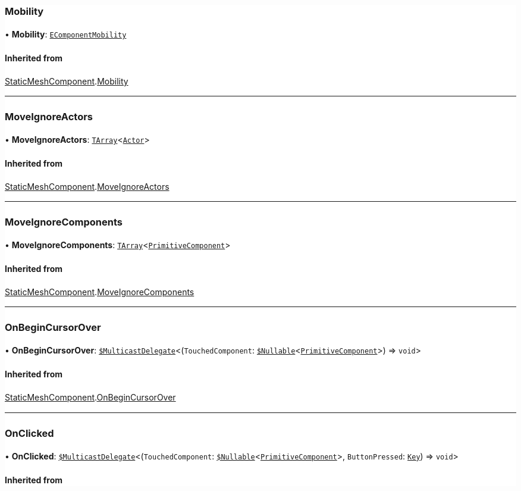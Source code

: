 ### Mobility

• **Mobility**: [`EComponentMobility`](../enums/ue_ue.EComponentMobility.md)

#### Inherited from

[StaticMeshComponent](ue_ue.StaticMeshComponent.md).[Mobility](ue_ue.StaticMeshComponent.md#mobility)

___

### MoveIgnoreActors

• **MoveIgnoreActors**: [`TArray`](../interfaces/ue_puerts.TArray.md)<[`Actor`](ue_ue.Actor.md)\>

#### Inherited from

[StaticMeshComponent](ue_ue.StaticMeshComponent.md).[MoveIgnoreActors](ue_ue.StaticMeshComponent.md#moveignoreactors)

___

### MoveIgnoreComponents

• **MoveIgnoreComponents**: [`TArray`](../interfaces/ue_puerts.TArray.md)<[`PrimitiveComponent`](ue_ue.PrimitiveComponent.md)\>

#### Inherited from

[StaticMeshComponent](ue_ue.StaticMeshComponent.md).[MoveIgnoreComponents](ue_ue.StaticMeshComponent.md#moveignorecomponents)

___

### OnBeginCursorOver

• **OnBeginCursorOver**: [`$MulticastDelegate`](../interfaces/ue_puerts._MulticastDelegate.md)<(`TouchedComponent`: [`$Nullable`](../modules/puerts.md#$nullable)<[`PrimitiveComponent`](ue_ue.PrimitiveComponent.md)\>) => `void`\>

#### Inherited from

[StaticMeshComponent](ue_ue.StaticMeshComponent.md).[OnBeginCursorOver](ue_ue.StaticMeshComponent.md#onbegincursorover)

___

### OnClicked

• **OnClicked**: [`$MulticastDelegate`](../interfaces/ue_puerts._MulticastDelegate.md)<(`TouchedComponent`: [`$Nullable`](../modules/puerts.md#$nullable)<[`PrimitiveComponent`](ue_ue.PrimitiveComponent.md)\>, `ButtonPressed`: [`Key`](ue_ue.Key.md)) => `void`\>

#### Inherited from
